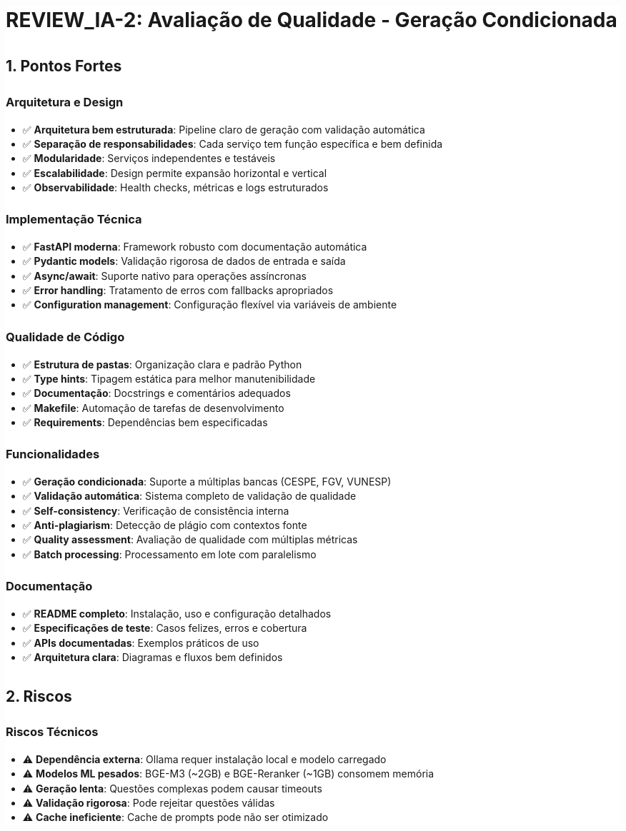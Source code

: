 # REVIEW_IA-2: Avaliação de Qualidade - Geração Condicionada

## 1. Pontos Fortes

### **Arquitetura e Design**
- ✅ **Arquitetura bem estruturada**: Pipeline claro de geração com validação automática
- ✅ **Separação de responsabilidades**: Cada serviço tem função específica e bem definida
- ✅ **Modularidade**: Serviços independentes e testáveis
- ✅ **Escalabilidade**: Design permite expansão horizontal e vertical
- ✅ **Observabilidade**: Health checks, métricas e logs estruturados

### **Implementação Técnica**
- ✅ **FastAPI moderna**: Framework robusto com documentação automática
- ✅ **Pydantic models**: Validação rigorosa de dados de entrada e saída
- ✅ **Async/await**: Suporte nativo para operações assíncronas
- ✅ **Error handling**: Tratamento de erros com fallbacks apropriados
- ✅ **Configuration management**: Configuração flexível via variáveis de ambiente

### **Qualidade de Código**
- ✅ **Estrutura de pastas**: Organização clara e padrão Python
- ✅ **Type hints**: Tipagem estática para melhor manutenibilidade
- ✅ **Documentação**: Docstrings e comentários adequados
- ✅ **Makefile**: Automação de tarefas de desenvolvimento
- ✅ **Requirements**: Dependências bem especificadas

### **Funcionalidades**
- ✅ **Geração condicionada**: Suporte a múltiplas bancas (CESPE, FGV, VUNESP)
- ✅ **Validação automática**: Sistema completo de validação de qualidade
- ✅ **Self-consistency**: Verificação de consistência interna
- ✅ **Anti-plagiarism**: Detecção de plágio com contextos fonte
- ✅ **Quality assessment**: Avaliação de qualidade com múltiplas métricas
- ✅ **Batch processing**: Processamento em lote com paralelismo

### **Documentação**
- ✅ **README completo**: Instalação, uso e configuração detalhados
- ✅ **Especificações de teste**: Casos felizes, erros e cobertura
- ✅ **APIs documentadas**: Exemplos práticos de uso
- ✅ **Arquitetura clara**: Diagramas e fluxos bem definidos

## 2. Riscos

### **Riscos Técnicos**
- ⚠️ **Dependência externa**: Ollama requer instalação local e modelo carregado
- ⚠️ **Modelos ML pesados**: BGE-M3 (~2GB) e BGE-Reranker (~1GB) consomem memória
- ⚠️ **Geração lenta**: Questões complexas podem causar timeouts
- ⚠️ **Validação rigorosa**: Pode rejeitar questões válidas
- ⚠️ **Cache ineficiente**: Cache de prompts pode não ser otimizado
